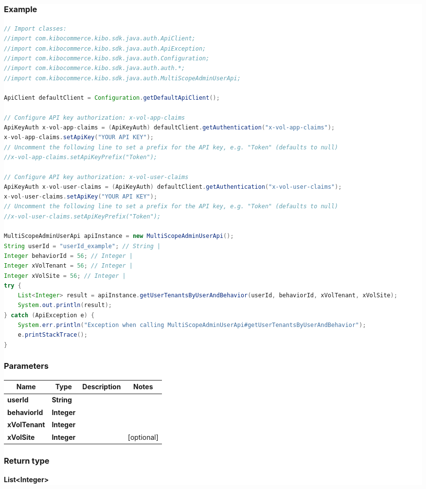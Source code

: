 ### Example
```java
// Import classes:
//import com.kibocommerce.kibo.sdk.java.auth.ApiClient;
//import com.kibocommerce.kibo.sdk.java.auth.ApiException;
//import com.kibocommerce.kibo.sdk.java.auth.Configuration;
//import com.kibocommerce.kibo.sdk.java.auth.auth.*;
//import com.kibocommerce.kibo.sdk.java.auth.MultiScopeAdminUserApi;

ApiClient defaultClient = Configuration.getDefaultApiClient();

// Configure API key authorization: x-vol-app-claims
ApiKeyAuth x-vol-app-claims = (ApiKeyAuth) defaultClient.getAuthentication("x-vol-app-claims");
x-vol-app-claims.setApiKey("YOUR API KEY");
// Uncomment the following line to set a prefix for the API key, e.g. "Token" (defaults to null)
//x-vol-app-claims.setApiKeyPrefix("Token");

// Configure API key authorization: x-vol-user-claims
ApiKeyAuth x-vol-user-claims = (ApiKeyAuth) defaultClient.getAuthentication("x-vol-user-claims");
x-vol-user-claims.setApiKey("YOUR API KEY");
// Uncomment the following line to set a prefix for the API key, e.g. "Token" (defaults to null)
//x-vol-user-claims.setApiKeyPrefix("Token");

MultiScopeAdminUserApi apiInstance = new MultiScopeAdminUserApi();
String userId = "userId_example"; // String | 
Integer behaviorId = 56; // Integer | 
Integer xVolTenant = 56; // Integer | 
Integer xVolSite = 56; // Integer | 
try {
    List<Integer> result = apiInstance.getUserTenantsByUserAndBehavior(userId, behaviorId, xVolTenant, xVolSite);
    System.out.println(result);
} catch (ApiException e) {
    System.err.println("Exception when calling MultiScopeAdminUserApi#getUserTenantsByUserAndBehavior");
    e.printStackTrace();
}
```

### Parameters

Name | Type | Description  | Notes
------------- | ------------- | ------------- | -------------
 **userId** | **String**|  |
 **behaviorId** | **Integer**|  |
 **xVolTenant** | **Integer**|  |
 **xVolSite** | **Integer**|  | [optional]

### Return type

**List&lt;Integer&gt;**
